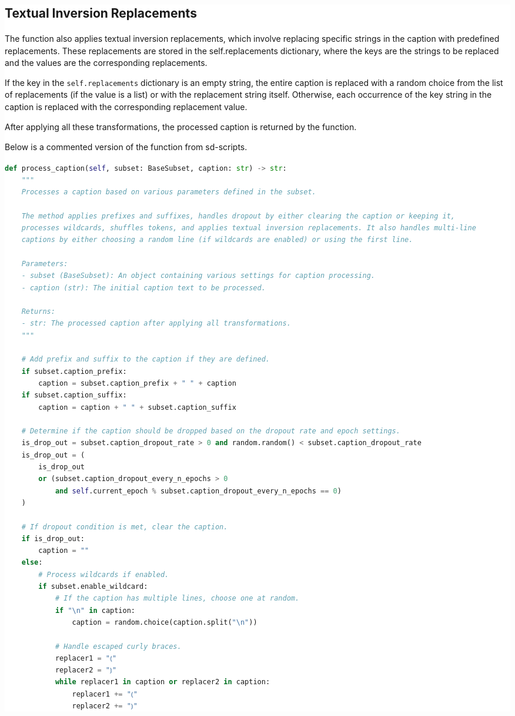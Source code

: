 ## Textual Inversion Replacements

The function also applies textual inversion replacements, which involve replacing specific strings in the caption with predefined replacements. These replacements are stored in the self.replacements dictionary, where the keys are the strings to be replaced and the values are the corresponding replacements.

If the key in the `self.replacements` dictionary is an empty string, the entire caption is replaced with a random choice from the list of replacements (if the value is a list) or with the replacement string itself. Otherwise, each occurrence of the key string in the caption is replaced with the corresponding replacement value.

After applying all these transformations, the processed caption is returned by the function.

Below is a commented version of the function from sd-scripts.

```python
def process_caption(self, subset: BaseSubset, caption: str) -> str:
    """
    Processes a caption based on various parameters defined in the subset.

    The method applies prefixes and suffixes, handles dropout by either clearing the caption or keeping it,
    processes wildcards, shuffles tokens, and applies textual inversion replacements. It also handles multi-line
    captions by either choosing a random line (if wildcards are enabled) or using the first line.

    Parameters:
    - subset (BaseSubset): An object containing various settings for caption processing.
    - caption (str): The initial caption text to be processed.

    Returns:
    - str: The processed caption after applying all transformations.
    """

    # Add prefix and suffix to the caption if they are defined.
    if subset.caption_prefix:
        caption = subset.caption_prefix + " " + caption
    if subset.caption_suffix:
        caption = caption + " " + subset.caption_suffix

    # Determine if the caption should be dropped based on the dropout rate and epoch settings.
    is_drop_out = subset.caption_dropout_rate > 0 and random.random() < subset.caption_dropout_rate
    is_drop_out = (
        is_drop_out
        or (subset.caption_dropout_every_n_epochs > 0
            and self.current_epoch % subset.caption_dropout_every_n_epochs == 0)
    )

    # If dropout condition is met, clear the caption.
    if is_drop_out:
        caption = ""
    else:
        # Process wildcards if enabled.
        if subset.enable_wildcard:
            # If the caption has multiple lines, choose one at random.
            if "\n" in caption:
                caption = random.choice(caption.split("\n"))

            # Handle escaped curly braces.
            replacer1 = "⦅"
            replacer2 = "⦆"
            while replacer1 in caption or replacer2 in caption:
                replacer1 += "⦅"
                replacer2 += "⦆"
```